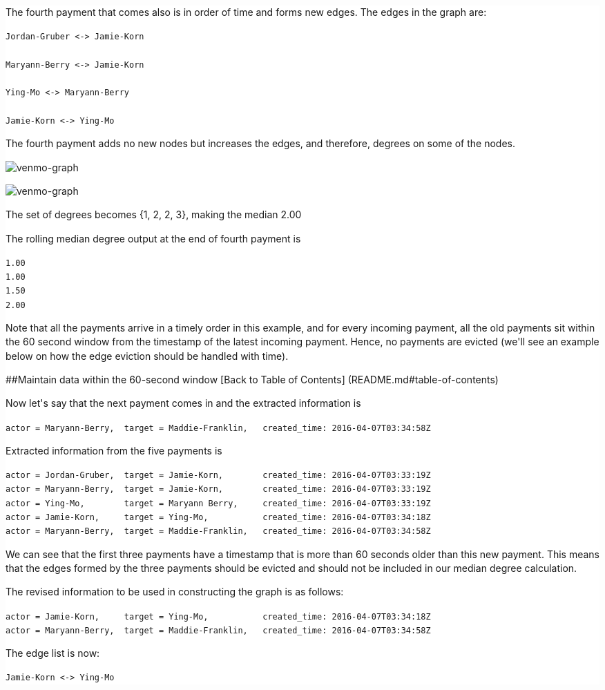 The fourth payment that comes also is in order of time and forms new edges. The edges in the graph are:

	Jordan-Gruber <-> Jamie-Korn

	Maryann-Berry <-> Jamie-Korn

	Ying-Mo <-> Maryann-Berry

	Jamie-Korn <-> Ying-Mo

The fourth payment adds no new nodes but increases the edges, and therefore, degrees on some of the nodes. 

![venmo-graph](images/htag_graph_4.png)

![venmo-graph](images/htag_graph_4-1.png)

The set of degrees becomes {1, 2, 2, 3}, making the median 2.00 

The rolling median degree output at the end of fourth payment is

	1.00
	1.00
	1.50
	2.00
	
Note that all the payments arrive in a timely order in this example, and for every incoming payment, all the old payments sit within the 60 second window from the timestamp of the latest incoming payment. Hence, no payments are evicted (we'll see an example below on how the edge eviction should be handled with time).

##Maintain data within the 60-second window
[Back to Table of Contents] (README.md#table-of-contents)

Now let's say that the next payment comes in and the extracted information is 

	actor = Maryann-Berry, 	target = Maddie-Franklin, 	created_time: 2016-04-07T03:34:58Z

Extracted information from the five payments is

	actor = Jordan-Gruber, 	target = Jamie-Korn, 		created_time: 2016-04-07T03:33:19Z
	actor = Maryann-Berry, 	target = Jamie-Korn, 		created_time: 2016-04-07T03:33:19Z
	actor = Ying-Mo, 		target = Maryann Berry, 	created_time: 2016-04-07T03:33:19Z
	actor = Jamie-Korn, 	target = Ying-Mo, 			created_time: 2016-04-07T03:34:18Z
	actor = Maryann-Berry, 	target = Maddie-Franklin, 	created_time: 2016-04-07T03:34:58Z
	
We can see that the first three payments have a timestamp that is more than 60 seconds older than this new payment. This means that the edges formed by the three payments should be evicted and should not be included in our median degree calculation.

The revised information to be used in constructing the graph is as follows:

	actor = Jamie-Korn, 	target = Ying-Mo, 			created_time: 2016-04-07T03:34:18Z
	actor = Maryann-Berry, 	target = Maddie-Franklin, 	created_time: 2016-04-07T03:34:58Z

The edge list is now:
	
	Jamie-Korn <-> Ying-Mo
	